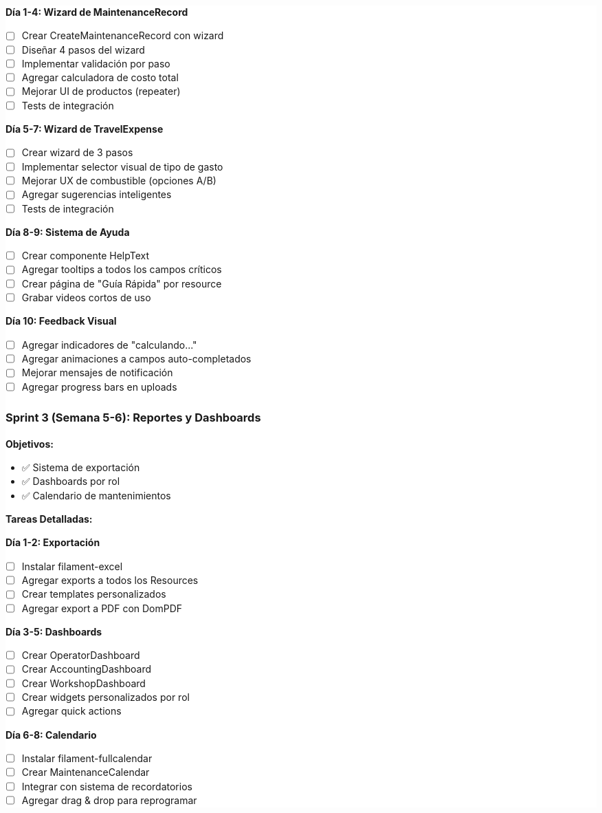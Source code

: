 **Día 1-4: Wizard de MaintenanceRecord**
- [ ] Crear CreateMaintenanceRecord con wizard
- [ ] Diseñar 4 pasos del wizard
- [ ] Implementar validación por paso
- [ ] Agregar calculadora de costo total
- [ ] Mejorar UI de productos (repeater)
- [ ] Tests de integración

**Día 5-7: Wizard de TravelExpense**
- [ ] Crear wizard de 3 pasos
- [ ] Implementar selector visual de tipo de gasto
- [ ] Mejorar UX de combustible (opciones A/B)
- [ ] Agregar sugerencias inteligentes
- [ ] Tests de integración

**Día 8-9: Sistema de Ayuda**
- [ ] Crear componente HelpText
- [ ] Agregar tooltips a todos los campos críticos
- [ ] Crear página de "Guía Rápida" por resource
- [ ] Grabar videos cortos de uso

**Día 10: Feedback Visual**
- [ ] Agregar indicadores de "calculando..."
- [ ] Agregar animaciones a campos auto-completados
- [ ] Mejorar mensajes de notificación
- [ ] Agregar progress bars en uploads

### Sprint 3 (Semana 5-6): Reportes y Dashboards

**Objetivos:**
- ✅ Sistema de exportación
- ✅ Dashboards por rol
- ✅ Calendario de mantenimientos

**Tareas Detalladas:**

**Día 1-2: Exportación**
- [ ] Instalar filament-excel
- [ ] Agregar exports a todos los Resources
- [ ] Crear templates personalizados
- [ ] Agregar export a PDF con DomPDF

**Día 3-5: Dashboards**
- [ ] Crear OperatorDashboard
- [ ] Crear AccountingDashboard
- [ ] Crear WorkshopDashboard
- [ ] Crear widgets personalizados por rol
- [ ] Agregar quick actions

**Día 6-8: Calendario**
- [ ] Instalar filament-fullcalendar
- [ ] Crear MaintenanceCalendar
- [ ] Integrar con sistema de recordatorios
- [ ] Agregar drag & drop para reprogramar
